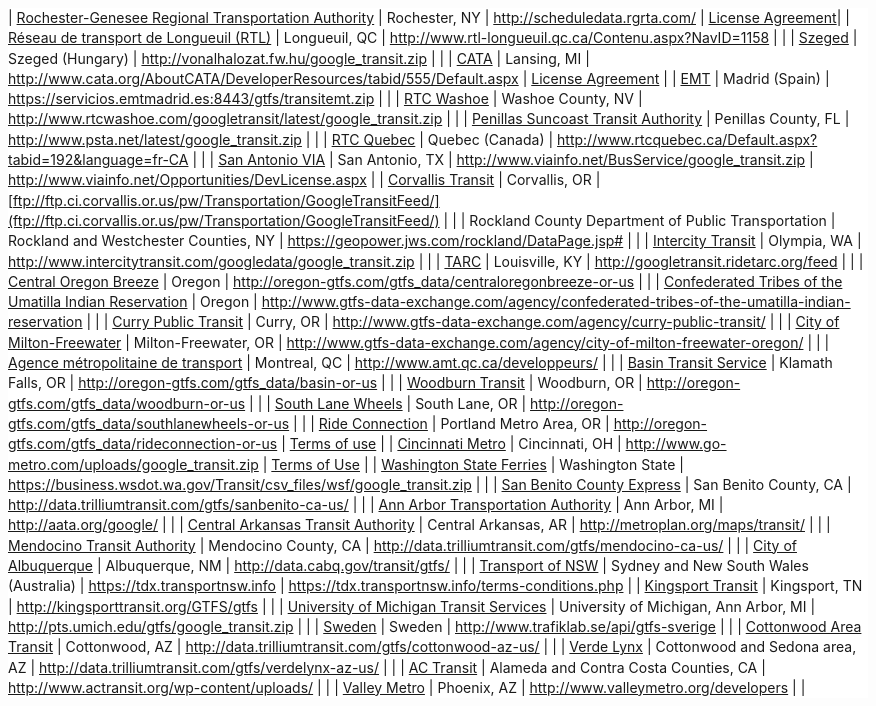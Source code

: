 | [Rochester-Genesee Regional Transportation Authority](http://www.rgrta.com/) | Rochester, NY | http://scheduledata.rgrta.com/ | [License Agreement](http://scheduledata.rgrta.com/License%20Agreement%20and%20Terms%20of%20Use.pdf)|
| [Réseau de transport de Longueuil (RTL)](http://www.rtl-longueuil.qc.ca) | Longueuil, QC | http://www.rtl-longueuil.qc.ca/Contenu.aspx?NavID=1158 |  |
| [Szeged](http://www.friweb.hu/vonalhalozat/) | Szeged (Hungary) | http://vonalhalozat.fw.hu/google_transit.zip |  |
| [CATA](http://www.cata.org/) | Lansing, MI | http://www.cata.org/AboutCATA/DeveloperResources/tabid/555/Default.aspx | [License Agreement](http://www.cata.org/AboutCATA/DeveloperResources/GTFS/tabid/556/Default.aspx) |
| [EMT](http://www.emtmadrid.es/) | Madrid (Spain) | https://servicios.emtmadrid.es:8443/gtfs/transitemt.zip  |  |
| [RTC Washoe](http://www.rtcwashie.com/) | Washoe County, NV | http://www.rtcwashoe.com/googletransit/latest/google_transit.zip  |  |
| [Penillas Suncoast Transit Authority](http://www.psta.net/) | Penillas County, FL | http://www.psta.net/latest/google_transit.zip  |  |
| [RTC Quebec](http://www.rtcquebec.ca/) | Quebec (Canada) | http://www.rtcquebec.ca/Default.aspx?tabid=192&language=fr-CA |  |
| [San Antonio VIA](http://www.viainfo.net/) | San Antonio, TX | http://www.viainfo.net/BusService/google_transit.zip | http://www.viainfo.net/Opportunities/DevLicense.aspx |
| [Corvallis Transit](http://www.corvallistransit.com/) | Corvallis, OR | [ftp://ftp.ci.corvallis.or.us/pw/Transportation/GoogleTransitFeed/](ftp://ftp.ci.corvallis.or.us/pw/Transportation/GoogleTransitFeed/) |  |
| Rockland County Department of Public Transportation | Rockland and Westchester Counties, NY | https://geopower.jws.com/rockland/DataPage.jsp# |  |
| [Intercity Transit](http://www.intercitytransit.com/) | Olympia, WA | http://www.intercitytransit.com/googledata/google_transit.zip |  |
| [TARC](http://www.ridetarc.org/) | Louisville, KY | http://googletransit.ridetarc.org/feed |  |
| [Central Oregon Breeze](http://cobreeze.com/) | Oregon | http://oregon-gtfs.com/gtfs_data/centraloregonbreeze-or-us |  |
| [Confederated Tribes of the Umatilla Indian Reservation](http://www.umatilla.nsn.us/bus.html) | Oregon | http://www.gtfs-data-exchange.com/agency/confederated-tribes-of-the-umatilla-indian-reservation |  |
| [Curry Public Transit](http://www.currypublictransit.org/) | Curry, OR | http://www.gtfs-data-exchange.com/agency/curry-public-transit/ |  |
| [City of Milton-Freewater](http://www.mfcity.com/transport) | Milton-Freewater, OR | http://www.gtfs-data-exchange.com/agency/city-of-milton-freewater-oregon/ |  |
| [Agence métropolitaine de transport](http://www.amt.qc.ca/developpeurs) | Montreal, QC | http://www.amt.qc.ca/developpeurs/ |  |
| [Basin Transit Service](http://www.basintransit.com/) | Klamath Falls, OR | http://oregon-gtfs.com/gtfs_data/basin-or-us |  |
| [Woodburn Transit](http://www.woodburn-or.gov/?q=transit) | Woodburn, OR | http://oregon-gtfs.com/gtfs_data/woodburn-or-us |  |
| [South Lane Wheels](http://southlanewheels.org/) | South Lane, OR | http://oregon-gtfs.com/gtfs_data/southlanewheels-or-us |  |
| [Ride Connection](http://www.rideconnection.org/ride/default.aspx) | Portland Metro Area, OR | http://oregon-gtfs.com/gtfs_data/rideconnection-or-us | [Terms of use](http://www.rideconnection.org/ride/AboutUs/GTFSLicensingAgreement.aspx) |
| [Cincinnati Metro](http://www.go-metro.com) | Cincinnati, OH | http://www.go-metro.com/uploads/google_transit.zip | [Terms of Use](http://www.go-metro.com/about-metro/developer-data) |
| [Washington State Ferries](http://www.go-metro.com) | Washington State | https://business.wsdot.wa.gov/Transit/csv_files/wsf/google_transit.zip |  |
| [San Benito County Express](http://www.sanbenitocountyexpress.org/) | San Benito County, CA | http://data.trilliumtransit.com/gtfs/sanbenito-ca-us/ |  |
| [Ann Arbor Transportation Authority](http://www.aata.org/) | Ann Arbor, MI | http://aata.org/google/ |  |
| [Central Arkansas Transit Authority](http://www.metroplan.org/) | Central Arkansas, AR | http://metroplan.org/maps/transit/ |  |
| [Mendocino Transit Authority](http://www.4mta.org/) | Mendocino County, CA | http://data.trilliumtransit.com/gtfs/mendocino-ca-us/ |  |
| [City of Albuquerque](http://cabq.gov/) | Albuquerque, NM | http://data.cabq.gov/transit/gtfs/ |  |
| [Transport of NSW](http://transport.nsw.gov.au/) | Sydney and New South Wales (Australia) | https://tdx.transportnsw.info | https://tdx.transportnsw.info/terms-conditions.php |
| [Kingsport Transit](http://kingsporttransit.org) | Kingsport, TN | http://kingsporttransit.org/GTFS/gtfs |  |
| [University of Michigan Transit Services](http://pts.umich.edu/) | University of Michigan, Ann Arbor, MI | http://pts.umich.edu/gtfs/google_transit.zip |  |
| [Sweden](http://www.trafiklab.se/) | Sweden | http://www.trafiklab.se/api/gtfs-sverige |  |
| [Cottonwood Area Transit](http://cottonwoodaz.gov/cat.php) | Cottonwood, AZ | http://data.trilliumtransit.com/gtfs/cottonwood-az-us/ |  |
| [Verde Lynx](http://cottonwoodaz.gov/cat-verde_lynx.php) | Cottonwood and Sedona area, AZ | http://data.trilliumtransit.com/gtfs/verdelynx-az-us/ |  |
| [AC Transit](http://actransit.org) | Alameda and Contra Costa Counties, CA | http://www.actransit.org/wp-content/uploads/ |  |
| [Valley Metro](http://www.valleymetro.org) | Phoenix, AZ | http://www.valleymetro.org/developers |  |